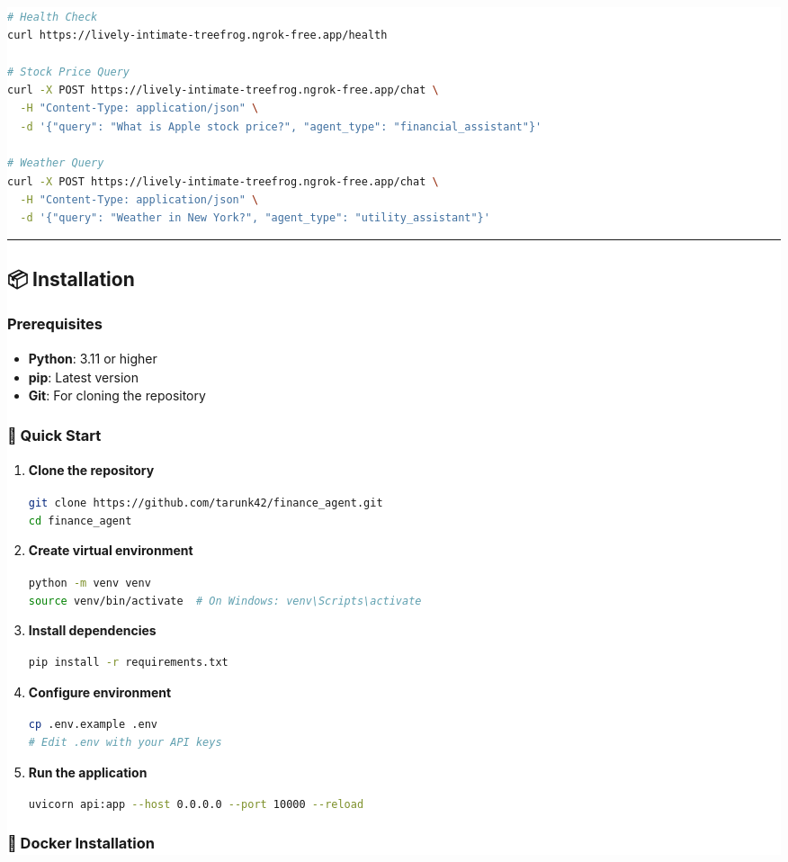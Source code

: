 ```bash
# Health Check
curl https://lively-intimate-treefrog.ngrok-free.app/health

# Stock Price Query
curl -X POST https://lively-intimate-treefrog.ngrok-free.app/chat \
  -H "Content-Type: application/json" \
  -d '{"query": "What is Apple stock price?", "agent_type": "financial_assistant"}'

# Weather Query
curl -X POST https://lively-intimate-treefrog.ngrok-free.app/chat \
  -H "Content-Type: application/json" \
  -d '{"query": "Weather in New York?", "agent_type": "utility_assistant"}'
```

---

## 📦 Installation

### Prerequisites

- **Python**: 3.11 or higher
- **pip**: Latest version
- **Git**: For cloning the repository

### 🚀 Quick Start

1. **Clone the repository**
   ```bash
   git clone https://github.com/tarunk42/finance_agent.git
   cd finance_agent
   ```

2. **Create virtual environment**
   ```bash
   python -m venv venv
   source venv/bin/activate  # On Windows: venv\Scripts\activate
   ```

3. **Install dependencies**
   ```bash
   pip install -r requirements.txt
   ```

4. **Configure environment**
   ```bash
   cp .env.example .env
   # Edit .env with your API keys
   ```

5. **Run the application**
   ```bash
   uvicorn api:app --host 0.0.0.0 --port 10000 --reload
   ```

### 🐳 Docker Installation
